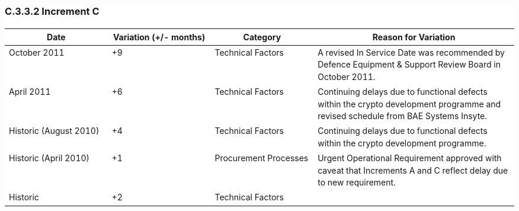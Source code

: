 ### C.3.3.2 Increment C

<table>
<colgroup>
<col style="width: 20%" />
<col style="width: 20%" />
<col style="width: 20%" />
<col style="width: 39%" />
</colgroup>
<thead>
<tr>
<th>Date</th>
<th>
Variation (+/- months)
</th>
<th>Category</th>
<th>Reason for Variation</th>
</tr>
</thead>
<tbody>
<tr>
<td>October 2011</td>
<td>+9</td>
<td>
Technical Factors
</td>
<td>A revised In Service Date was recommended by Defence Equipment &amp;
Support Review Board in October 2011.</td>
</tr>
<tr>
<td>April 2011</td>
<td>+6</td>
<td>
Technical Factors
</td>
<td>Continuing delays due to functional defects within the crypto development programme and revised schedule from BAE Systems Insyte.</td>
</tr>
<tr>
<td>
Historic (August 2010)
</td>
<td>+4</td>
<td>
Technical Factors
</td>
<td>Continuing delays due to functional defects within the crypto development programme.</td>
</tr>
<tr>
<td>
Historic (April 2010)
</td>
<td>+1</td>
<td>Procurement Processes</td>
<td>Urgent Operational Requirement approved with caveat that Increments A and C reflect delay due to new requirement.</td>
</tr>
<tr>
<td>Historic</td>
<td>+2</td>
<td>
Technical Factors
</td>